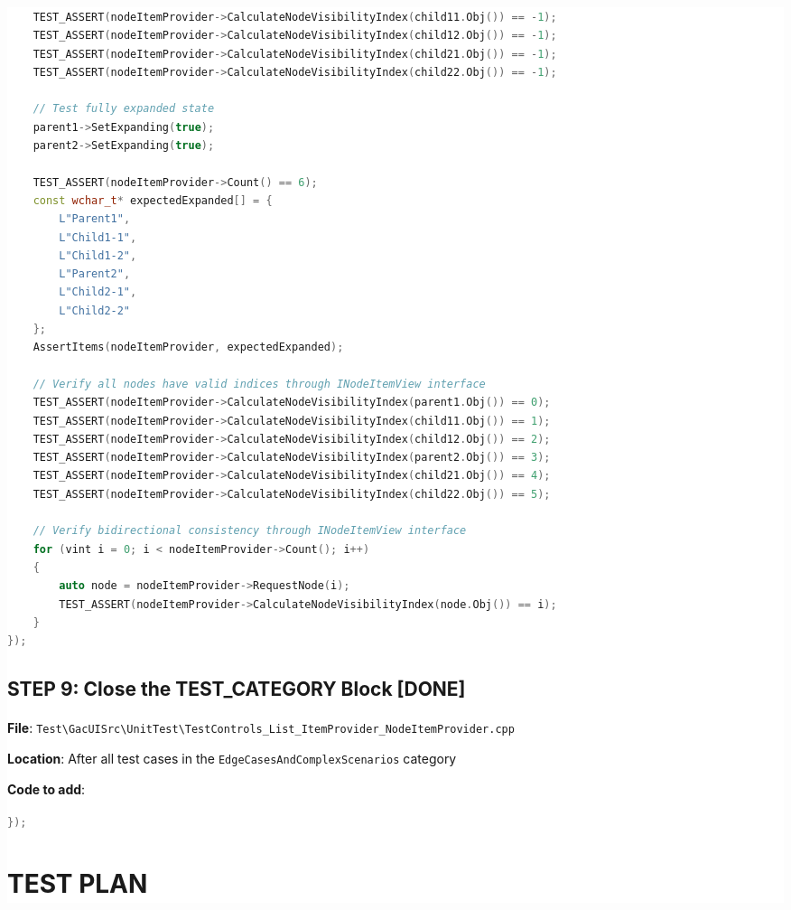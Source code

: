 ```cpp
	TEST_ASSERT(nodeItemProvider->CalculateNodeVisibilityIndex(child11.Obj()) == -1);
	TEST_ASSERT(nodeItemProvider->CalculateNodeVisibilityIndex(child12.Obj()) == -1);
	TEST_ASSERT(nodeItemProvider->CalculateNodeVisibilityIndex(child21.Obj()) == -1);
	TEST_ASSERT(nodeItemProvider->CalculateNodeVisibilityIndex(child22.Obj()) == -1);
	
	// Test fully expanded state
	parent1->SetExpanding(true);
	parent2->SetExpanding(true);
	
	TEST_ASSERT(nodeItemProvider->Count() == 6);
	const wchar_t* expectedExpanded[] = {
		L"Parent1",
		L"Child1-1",
		L"Child1-2",
		L"Parent2",
		L"Child2-1",
		L"Child2-2"
	};
	AssertItems(nodeItemProvider, expectedExpanded);
	
	// Verify all nodes have valid indices through INodeItemView interface
	TEST_ASSERT(nodeItemProvider->CalculateNodeVisibilityIndex(parent1.Obj()) == 0);
	TEST_ASSERT(nodeItemProvider->CalculateNodeVisibilityIndex(child11.Obj()) == 1);
	TEST_ASSERT(nodeItemProvider->CalculateNodeVisibilityIndex(child12.Obj()) == 2);
	TEST_ASSERT(nodeItemProvider->CalculateNodeVisibilityIndex(parent2.Obj()) == 3);
	TEST_ASSERT(nodeItemProvider->CalculateNodeVisibilityIndex(child21.Obj()) == 4);
	TEST_ASSERT(nodeItemProvider->CalculateNodeVisibilityIndex(child22.Obj()) == 5);
	
	// Verify bidirectional consistency through INodeItemView interface
	for (vint i = 0; i < nodeItemProvider->Count(); i++)
	{
		auto node = nodeItemProvider->RequestNode(i);
		TEST_ASSERT(nodeItemProvider->CalculateNodeVisibilityIndex(node.Obj()) == i);
	}
});
```

## STEP 9: Close the TEST_CATEGORY Block [DONE]

**File**: `Test\GacUISrc\UnitTest\TestControls_List_ItemProvider_NodeItemProvider.cpp`

**Location**: After all test cases in the `EdgeCasesAndComplexScenarios` category

**Code to add**:

```cpp
});
```

# TEST PLAN
